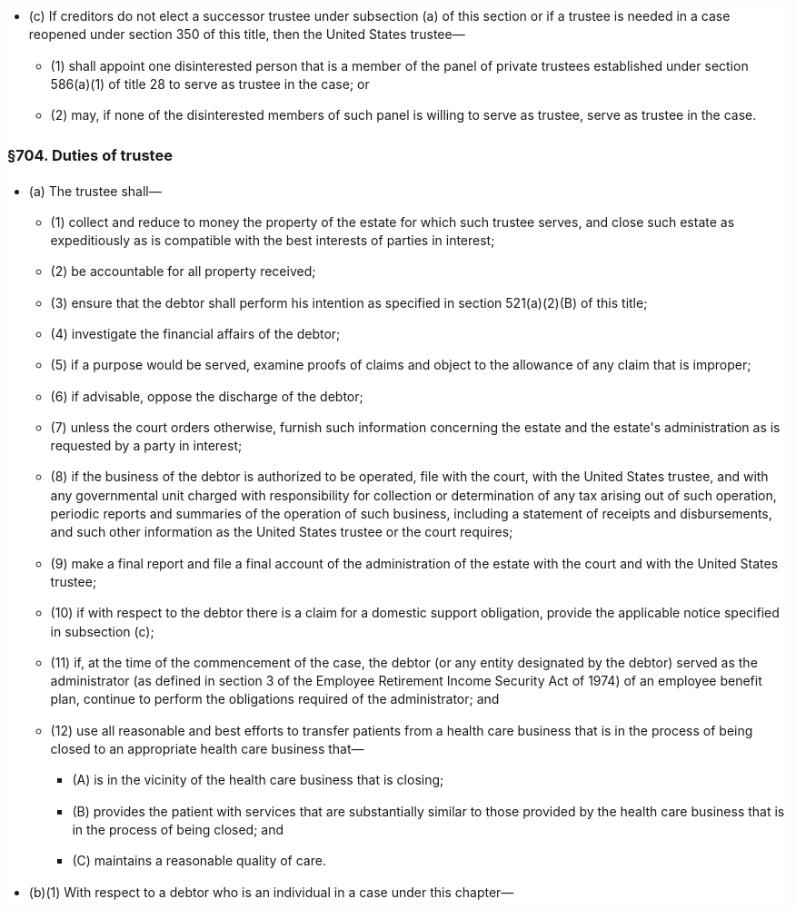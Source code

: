 * (c) If creditors do not elect a successor trustee under subsection (a) of this section or if a trustee is needed in a case reopened under section 350 of this title, then the United States trustee—

  * (1) shall appoint one disinterested person that is a member of the panel of private trustees established under section 586(a)(1) of title 28 to serve as trustee in the case; or

  * (2) may, if none of the disinterested members of such panel is willing to serve as trustee, serve as trustee in the case.

### §704. Duties of trustee
* (a) The trustee shall—

  * (1) collect and reduce to money the property of the estate for which such trustee serves, and close such estate as expeditiously as is compatible with the best interests of parties in interest;

  * (2) be accountable for all property received;

  * (3) ensure that the debtor shall perform his intention as specified in section 521(a)(2)(B) of this title;

  * (4) investigate the financial affairs of the debtor;

  * (5) if a purpose would be served, examine proofs of claims and object to the allowance of any claim that is improper;

  * (6) if advisable, oppose the discharge of the debtor;

  * (7) unless the court orders otherwise, furnish such information concerning the estate and the estate's administration as is requested by a party in interest;

  * (8) if the business of the debtor is authorized to be operated, file with the court, with the United States trustee, and with any governmental unit charged with responsibility for collection or determination of any tax arising out of such operation, periodic reports and summaries of the operation of such business, including a statement of receipts and disbursements, and such other information as the United States trustee or the court requires;

  * (9) make a final report and file a final account of the administration of the estate with the court and with the United States trustee;

  * (10) if with respect to the debtor there is a claim for a domestic support obligation, provide the applicable notice specified in subsection (c);

  * (11) if, at the time of the commencement of the case, the debtor (or any entity designated by the debtor) served as the administrator (as defined in section 3 of the Employee Retirement Income Security Act of 1974) of an employee benefit plan, continue to perform the obligations required of the administrator; and

  * (12) use all reasonable and best efforts to transfer patients from a health care business that is in the process of being closed to an appropriate health care business that—

    * (A) is in the vicinity of the health care business that is closing;

    * (B) provides the patient with services that are substantially similar to those provided by the health care business that is in the process of being closed; and

    * (C) maintains a reasonable quality of care.


* (b)(1) With respect to a debtor who is an individual in a case under this chapter—
